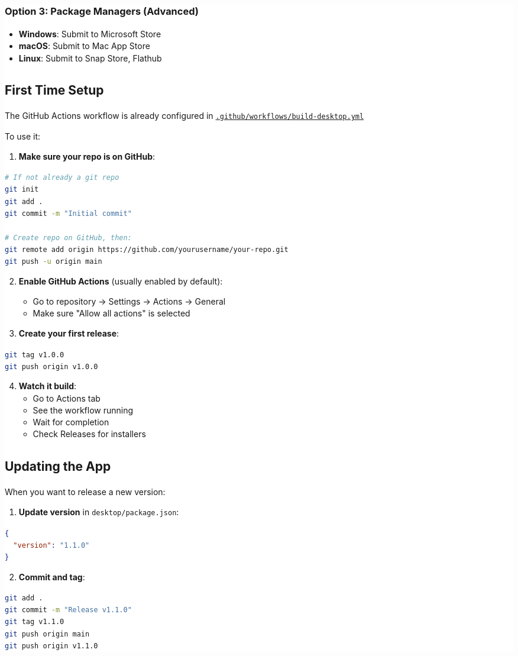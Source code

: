 ### Option 3: Package Managers (Advanced)
- **Windows**: Submit to Microsoft Store
- **macOS**: Submit to Mac App Store
- **Linux**: Submit to Snap Store, Flathub

## First Time Setup

The GitHub Actions workflow is already configured in [`.github/workflows/build-desktop.yml`](.github/workflows/build-desktop.yml)

To use it:

1. **Make sure your repo is on GitHub**:
```bash
# If not already a git repo
git init
git add .
git commit -m "Initial commit"

# Create repo on GitHub, then:
git remote add origin https://github.com/yourusername/your-repo.git
git push -u origin main
```

2. **Enable GitHub Actions** (usually enabled by default):
   - Go to repository → Settings → Actions → General
   - Make sure "Allow all actions" is selected

3. **Create your first release**:
```bash
git tag v1.0.0
git push origin v1.0.0
```

4. **Watch it build**:
   - Go to Actions tab
   - See the workflow running
   - Wait for completion
   - Check Releases for installers

## Updating the App

When you want to release a new version:

1. **Update version** in `desktop/package.json`:
```json
{
  "version": "1.1.0"
}
```

2. **Commit and tag**:
```bash
git add .
git commit -m "Release v1.1.0"
git tag v1.1.0
git push origin main
git push origin v1.1.0
```
